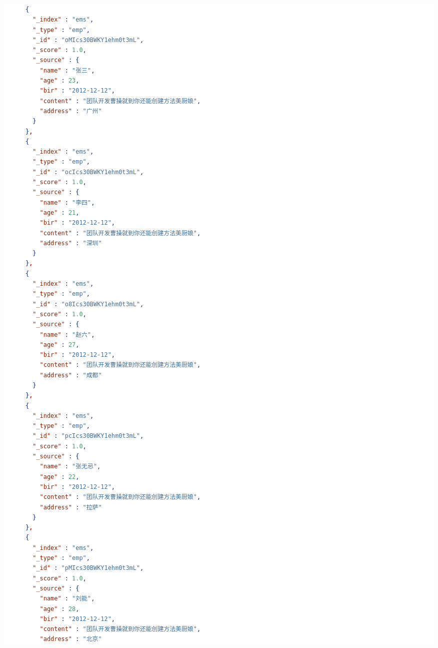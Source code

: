 ```json
      {
        "_index" : "ems",
        "_type" : "emp",
        "_id" : "oMIcs30BWKY1ehm0t3mL",
        "_score" : 1.0,
        "_source" : {
          "name" : "张三",
          "age" : 23,
          "bir" : "2012-12-12",
          "content" : "团队开发曹操就到你还能创建方法美厨娘",
          "address" : "广州"
        }
      },
      {
        "_index" : "ems",
        "_type" : "emp",
        "_id" : "ocIcs30BWKY1ehm0t3mL",
        "_score" : 1.0,
        "_source" : {
          "name" : "李四",
          "age" : 21,
          "bir" : "2012-12-12",
          "content" : "团队开发曹操就到你还能创建方法美厨娘",
          "address" : "深圳"
        }
      },
      {
        "_index" : "ems",
        "_type" : "emp",
        "_id" : "o8Ics30BWKY1ehm0t3mL",
        "_score" : 1.0,
        "_source" : {
          "name" : "赵六",
          "age" : 27,
          "bir" : "2012-12-12",
          "content" : "团队开发曹操就到你还能创建方法美厨娘",
          "address" : "成都"
        }
      },
      {
        "_index" : "ems",
        "_type" : "emp",
        "_id" : "pcIcs30BWKY1ehm0t3mL",
        "_score" : 1.0,
        "_source" : {
          "name" : "张无忌",
          "age" : 22,
          "bir" : "2012-12-12",
          "content" : "团队开发曹操就到你还能创建方法美厨娘",
          "address" : "拉萨"
        }
      },
      {
        "_index" : "ems",
        "_type" : "emp",
        "_id" : "pMIcs30BWKY1ehm0t3mL",
        "_score" : 1.0,
        "_source" : {
          "name" : "刘能",
          "age" : 28,
          "bir" : "2012-12-12",
          "content" : "团队开发曹操就到你还能创建方法美厨娘",
          "address" : "北京"
```